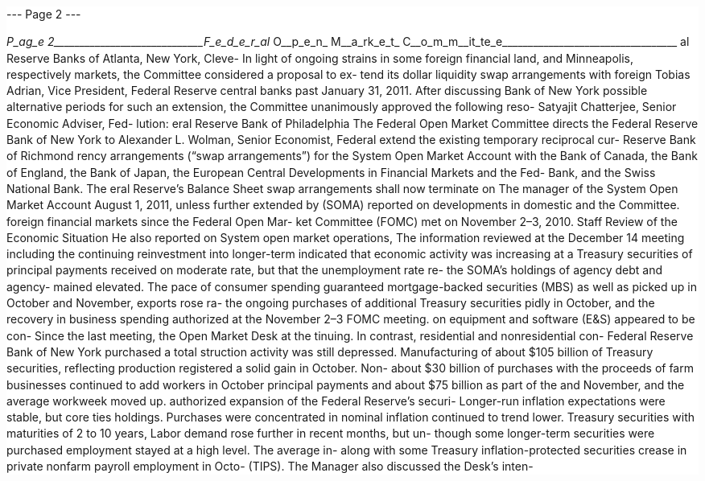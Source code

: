 --- Page 2 ---

_P_ag_e_ _2_____________________________F_e_d_e_r_al_ O__p_e_n_ M__a_rk_e_t_ C__o_m_m__it_te_e__________________________________
al Reserve Banks of Atlanta, New York, Cleve- In light of ongoing strains in some foreign financial
land, and Minneapolis, respectively markets, the Committee considered a proposal to ex-
tend its dollar liquidity swap arrangements with foreign
Tobias Adrian, Vice President, Federal Reserve central banks past January 31, 2011. After discussing
Bank of New York possible alternative periods for such an extension, the
Committee unanimously approved the following reso-
Satyajit Chatterjee, Senior Economic Adviser, Fed- lution:
eral Reserve Bank of Philadelphia
The Federal Open Market Committee directs
the Federal Reserve Bank of New York to
Alexander L. Wolman, Senior Economist, Federal
extend the existing temporary reciprocal cur-
Reserve Bank of Richmond
rency arrangements (“swap arrangements”)
for the System Open Market Account with
the Bank of Canada, the Bank of England,
the Bank of Japan, the European Central
Developments in Financial Markets and the Fed-
Bank, and the Swiss National Bank. The
eral Reserve’s Balance Sheet
swap arrangements shall now terminate on
The manager of the System Open Market Account
August 1, 2011, unless further extended by
(SOMA) reported on developments in domestic and
the Committee.
foreign financial markets since the Federal Open Mar-
ket Committee (FOMC) met on November 2–3, 2010. Staff Review of the Economic Situation
He also reported on System open market operations, The information reviewed at the December 14 meeting
including the continuing reinvestment into longer-term indicated that economic activity was increasing at a
Treasury securities of principal payments received on moderate rate, but that the unemployment rate re-
the SOMA’s holdings of agency debt and agency- mained elevated. The pace of consumer spending
guaranteed mortgage-backed securities (MBS) as well as picked up in October and November, exports rose ra-
the ongoing purchases of additional Treasury securities pidly in October, and the recovery in business spending
authorized at the November 2–3 FOMC meeting. on equipment and software (E&S) appeared to be con-
Since the last meeting, the Open Market Desk at the tinuing. In contrast, residential and nonresidential con-
Federal Reserve Bank of New York purchased a total struction activity was still depressed. Manufacturing
of about $105 billion of Treasury securities, reflecting production registered a solid gain in October. Non-
about $30 billion of purchases with the proceeds of farm businesses continued to add workers in October
principal payments and about $75 billion as part of the and November, and the average workweek moved up.
authorized expansion of the Federal Reserve’s securi- Longer-run inflation expectations were stable, but core
ties holdings. Purchases were concentrated in nominal inflation continued to trend lower.
Treasury securities with maturities of 2 to 10 years,
Labor demand rose further in recent months, but un-
though some longer-term securities were purchased
employment stayed at a high level. The average in-
along with some Treasury inflation-protected securities
crease in private nonfarm payroll employment in Octo-
(TIPS). The Manager also discussed the Desk’s inten-